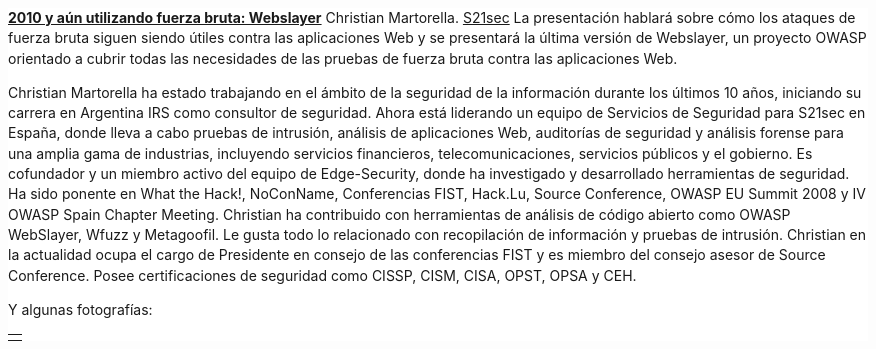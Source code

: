 </td>

<td bgcolor="#B3FF99" valign="top" align="justify">

<b>[2010 y aún utilizando fuerza bruta:
Webslayer](http://www.owasp.org/images/2/2a/Bruteforce2010.key.pdf)</b>
Christian Martorella. [S21sec](http://www.s21sec.com)
La presentación hablará sobre cómo los ataques de fuerza bruta siguen
siendo útiles contra las aplicaciones Web y se presentará la última
versión de Webslayer, un proyecto OWASP orientado a cubrir todas las
necesidades de las pruebas de fuerza bruta contra las aplicaciones Web.

</td>

</tr>

<tr>

<td>

</td>

<td align="justify" bgcolor="#c0e0e0">

Christian Martorella ha estado trabajando en el ámbito de la seguridad
de la información durante los últimos 10 años, iniciando su carrera en
Argentina IRS como consultor de seguridad. Ahora está liderando un
equipo de Servicios de Seguridad para S21sec en España, donde lleva a
cabo pruebas de intrusión, análisis de aplicaciones Web, auditorías de
seguridad y análisis forense para una amplia gama de industrias,
incluyendo servicios financieros, telecomunicaciones, servicios públicos
y el gobierno. Es cofundador y un miembro activo del equipo de
Edge-Security, donde ha investigado y desarrollado herramientas de
seguridad. Ha sido ponente en What the Hack\!, NoConName, Conferencias
FIST, Hack.Lu, Source Conference, OWASP EU Summit 2008 y IV OWASP Spain
Chapter Meeting. Christian ha contribuido con herramientas de análisis
de código abierto como OWASP WebSlayer, Wfuzz y Metagoofil. Le gusta
todo lo relacionado con recopilación de información y pruebas de
intrusión. Christian en la actualidad ocupa el cargo de Presidente en
consejo de las conferencias FIST y es miembro del consejo asesor de
Source Conference. Posee certificaciones de seguridad como CISSP, CISM,
CISA, OPST, OPSA y CEH.

</td>

</tr>

</table>


Y algunas fotografías:

<center>

<table>

<tr>

<td>
